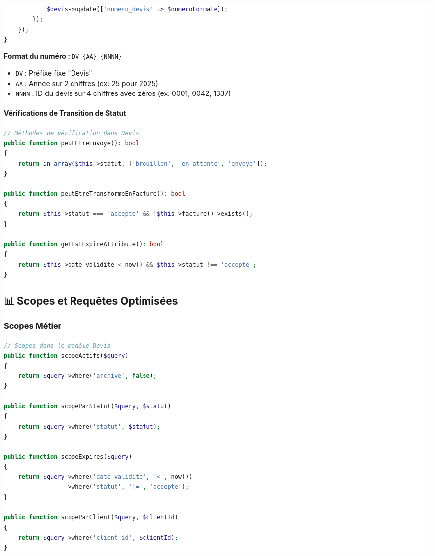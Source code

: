 ```php
            $devis->update(['numero_devis' => $numeroFormate]);
        });
    });
}
```

**Format du numéro :** `DV-{AA}-{NNNN}`
- `DV` : Préfixe fixe "Devis"
- `AA` : Année sur 2 chiffres (ex: 25 pour 2025)
- `NNNN` : ID du devis sur 4 chiffres avec zéros (ex: 0001, 0042, 1337)

#### Vérifications de Transition de Statut
```php
// Méthodes de vérification dans Devis
public function peutEtreEnvoye(): bool
{
    return in_array($this->statut, ['brouillon', 'en_attente', 'envoye']);
}

public function peutEtreTransformeEnFacture(): bool
{
    return $this->statut === 'accepte' && !$this->facture()->exists();
}

public function getEstExpireAttribute(): bool
{
    return $this->date_validite < now() && $this->statut !== 'accepte';
}
```

## 📊 Scopes et Requêtes Optimisées

### Scopes Métier

```php
// Scopes dans le modèle Devis
public function scopeActifs($query)
{
    return $query->where('archive', false);
}

public function scopeParStatut($query, $statut)
{
    return $query->where('statut', $statut);
}

public function scopeExpires($query)
{
    return $query->where('date_validite', '<', now())
                 ->where('statut', '!=', 'accepte');
}

public function scopeParClient($query, $clientId)
{
    return $query->where('client_id', $clientId);
}
```
